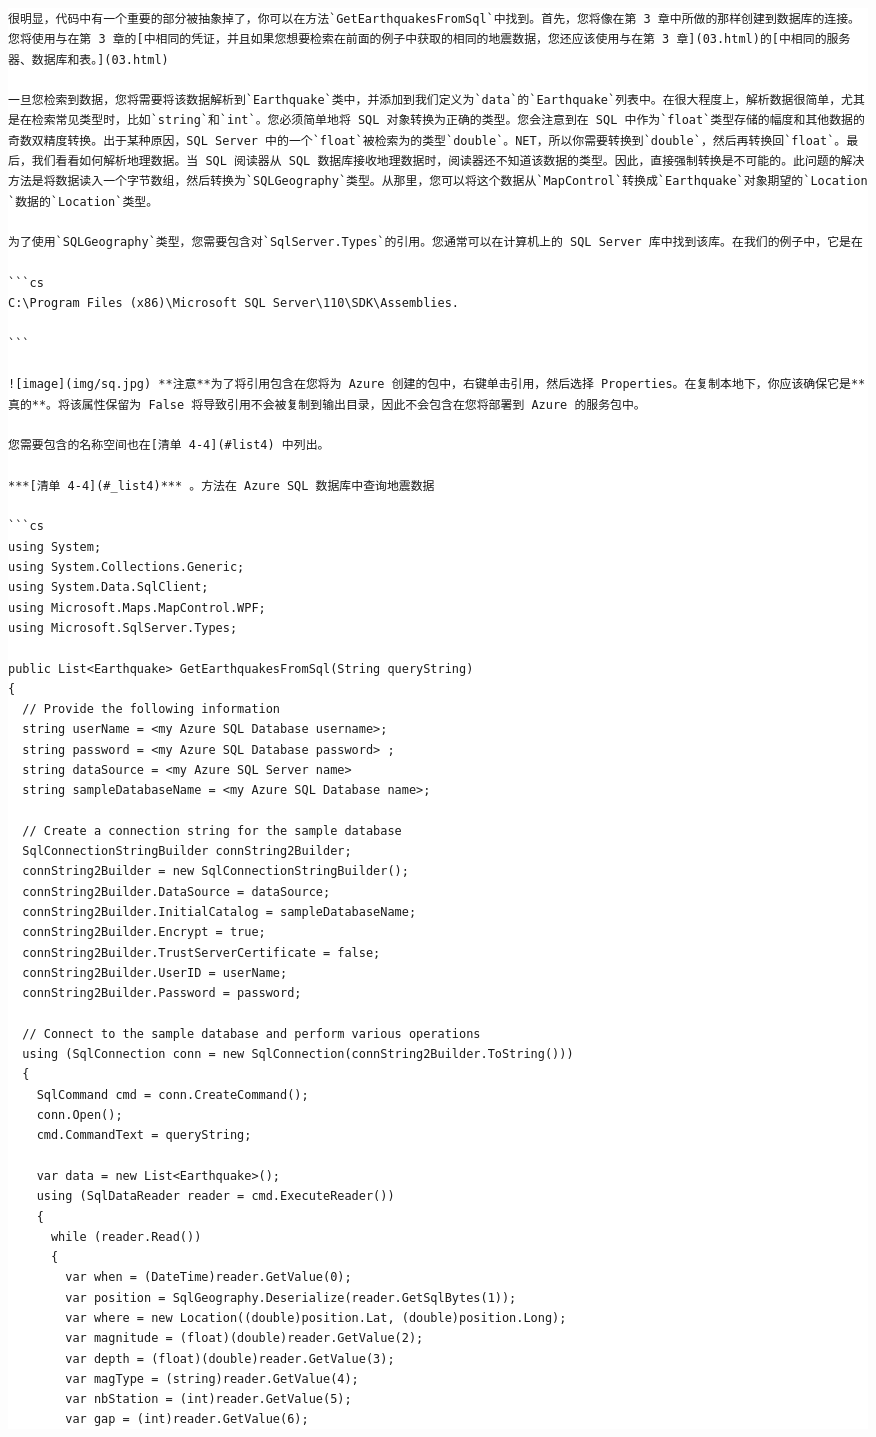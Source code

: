     很明显，代码中有一个重要的部分被抽象掉了，你可以在方法`GetEarthquakesFromSql`中找到。首先，您将像在第 3 章中所做的那样创建到数据库的连接。您将使用与在第 3 章的[中相同的凭证，并且如果您想要检索在前面的例子中获取的相同的地震数据，您还应该使用与在第 3 章](03.html)的[中相同的服务器、数据库和表。](03.html)

    一旦您检索到数据，您将需要将该数据解析到`Earthquake`类中，并添加到我们定义为`data`的`Earthquake`列表中。在很大程度上，解析数据很简单，尤其是在检索常见类型时，比如`string`和`int`。您必须简单地将 SQL 对象转换为正确的类型。您会注意到在 SQL 中作为`float`类型存储的幅度和其他数据的奇数双精度转换。出于某种原因，SQL Server 中的一个`float`被检索为的类型`double`。NET，所以你需要转换到`double`，然后再转换回`float`。最后，我们看看如何解析地理数据。当 SQL 阅读器从 SQL 数据库接收地理数据时，阅读器还不知道该数据的类型。因此，直接强制转换是不可能的。此问题的解决方法是将数据读入一个字节数组，然后转换为`SQLGeography`类型。从那里，您可以将这个数据从`MapControl`转换成`Earthquake`对象期望的`Location`数据的`Location`类型。

    为了使用`SQLGeography`类型，您需要包含对`SqlServer.Types`的引用。您通常可以在计算机上的 SQL Server 库中找到该库。在我们的例子中，它是在

    ```cs
    C:\Program Files (x86)\Microsoft SQL Server\110\SDK\Assemblies.

    ```

    ![image](img/sq.jpg) **注意**为了将引用包含在您将为 Azure 创建的包中，右键单击引用，然后选择 Properties。在复制本地下，你应该确保它是**真的**。将该属性保留为 False 将导致引用不会被复制到输出目录，因此不会包含在您将部署到 Azure 的服务包中。

    您需要包含的名称空间也在[清单 4-4](#list4) 中列出。

    ***[清单 4-4](#_list4)*** 。方法在 Azure SQL 数据库中查询地震数据

    ```cs
    using System;
    using System.Collections.Generic;
    using System.Data.SqlClient;
    using Microsoft.Maps.MapControl.WPF;
    using Microsoft.SqlServer.Types;

    public List<Earthquake> GetEarthquakesFromSql(String queryString)
    {
      // Provide the following information
      string userName = <my Azure SQL Database username>;
      string password = <my Azure SQL Database password> ;
      string dataSource = <my Azure SQL Server name>
      string sampleDatabaseName = <my Azure SQL Database name>;

      // Create a connection string for the sample database
      SqlConnectionStringBuilder connString2Builder;
      connString2Builder = new SqlConnectionStringBuilder();
      connString2Builder.DataSource = dataSource;
      connString2Builder.InitialCatalog = sampleDatabaseName;
      connString2Builder.Encrypt = true;
      connString2Builder.TrustServerCertificate = false;
      connString2Builder.UserID = userName;
      connString2Builder.Password = password;

      // Connect to the sample database and perform various operations
      using (SqlConnection conn = new SqlConnection(connString2Builder.ToString()))
      {
        SqlCommand cmd = conn.CreateCommand();
        conn.Open();
        cmd.CommandText = queryString;

        var data = new List<Earthquake>();
        using (SqlDataReader reader = cmd.ExecuteReader())
        {
          while (reader.Read())
          {
            var when = (DateTime)reader.GetValue(0);
            var position = SqlGeography.Deserialize(reader.GetSqlBytes(1));
            var where = new Location((double)position.Lat, (double)position.Long);
            var magnitude = (float)(double)reader.GetValue(2);
            var depth = (float)(double)reader.GetValue(3);
            var magType = (string)reader.GetValue(4);
            var nbStation = (int)reader.GetValue(5);
            var gap = (int)reader.GetValue(6);
